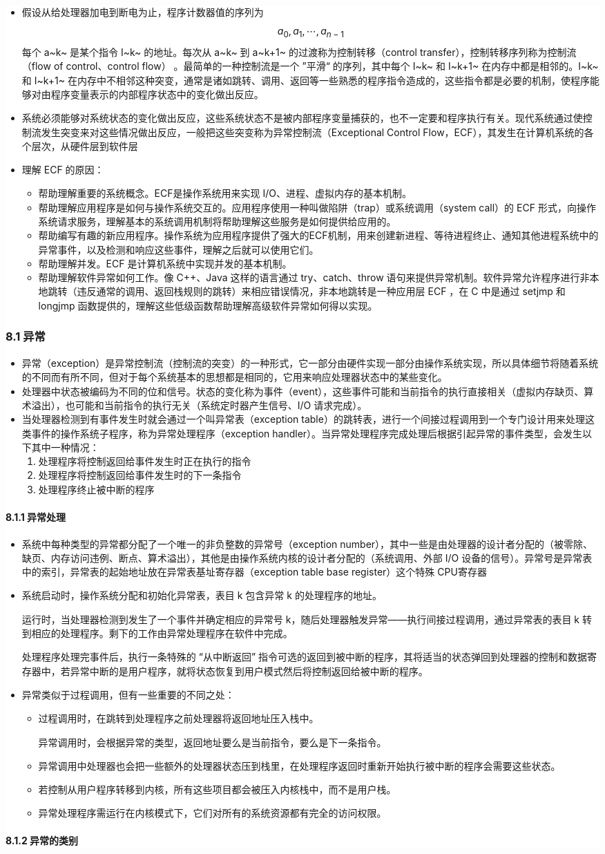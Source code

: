 - 假设从给处理器加电到断电为止，程序计数器值的序列为
  $$
  a_{0},a_{1},\cdots{},a_{n-1}
  $$
  每个 a~k~ 是某个指令 I~k~ 的地址。每次从 a~k~ 到 a~k+1~ 的过渡称为控制转移（control transfer），控制转移序列称为控制流（flow of control、control flow） 。最简单的一种控制流是一个 ”平滑“ 的序列，其中每个 I~k~ 和 I~k+1~ 在内存中都是相邻的。I~k~ 和 I~k+1~ 在内存中不相邻这种突变，通常是诸如跳转、调用、返回等一些熟悉的程序指令造成的，这些指令都是必要的机制，使程序能够对由程序变量表示的内部程序状态中的变化做出反应。

- 系统必须能够对系统状态的变化做出反应，这些系统状态不是被内部程序变量捕获的，也不一定要和程序执行有关。现代系统通过使控制流发生突变来对这些情况做出反应，一般把这些突变称为异常控制流（Exceptional Control Flow，ECF），其发生在计算机系统的各个层次，从硬件层到软件层

- 理解 ECF 的原因：

  - 帮助理解重要的系统概念。ECF是操作系统用来实现 I/O、进程、虚拟内存的基本机制。
  - 帮助理解应用程序是如何与操作系统交互的。应用程序使用一种叫做陷阱（trap）或系统调用（system call）的 ECF 形式，向操作系统请求服务，理解基本的系统调用机制将帮助理解这些服务是如何提供给应用的。
  - 帮助编写有趣的新应用程序。操作系统为应用程序提供了强大的ECF机制，用来创建新进程、等待进程终止、通知其他进程系统中的异常事件，以及检测和响应这些事件，理解之后就可以使用它们。
  - 帮助理解并发。ECF 是计算机系统中实现并发的基本机制。
  - 帮助理解软件异常如何工作。像 C++、Java 这样的语言通过 try、catch、throw 语句来提供异常机制。软件异常允许程序进行非本地跳转（违反通常的调用、返回栈规则的跳转）来相应错误情况，非本地跳转是一种应用层 ECF ，在 C 中是通过 setjmp 和 longjmp 函数提供的，理解这些低级函数帮助理解高级软件异常如何得以实现。

### 8.1 异常

- 异常（exception）是异常控制流（控制流的突变）的一种形式，它一部分由硬件实现一部分由操作系统实现，所以具体细节将随着系统的不同而有所不同，但对于每个系统基本的思想都是相同的，它用来响应处理器状态中的某些变化。
- 处理器中状态被编码为不同的位和信号。状态的变化称为事件（event），这些事件可能和当前指令的执行直接相关（虚拟内存缺页、算术溢出），也可能和当前指令的执行无关（系统定时器产生信号、I/O 请求完成）。
- 当处理器检测到有事件发生时就会通过一个叫异常表（exception table）的跳转表，进行一个间接过程调用到一个专门设计用来处理这类事件的操作系统子程序，称为异常处理程序（exception handler）。当异常处理程序完成处理后根据引起异常的事件类型，会发生以下其中一种情况：
  1. 处理程序将控制返回给事件发生时正在执行的指令
  2. 处理程序将控制返回给事件发生时的下一条指令
  3. 处理程序终止被中断的程序

#### 8.1.1 异常处理

- 系统中每种类型的异常都分配了一个唯一的非负整数的异常号（exception number），其中一些是由处理器的设计者分配的（被零除、缺页、内存访问违例、断点、算术溢出），其他是由操作系统内核的设计者分配的（系统调用、外部 I/O 设备的信号）。异常号是异常表中的索引，异常表的起始地址放在异常表基址寄存器（exception table base register）这个特殊 CPU寄存器

- 系统启动时，操作系统分配和初始化异常表，表目 k 包含异常 k 的处理程序的地址。

  运行时，当处理器检测到发生了一个事件并确定相应的异常号 k，随后处理器触发异常——执行间接过程调用，通过异常表的表目 k 转到相应的处理程序。剩下的工作由异常处理程序在软件中完成。

  处理程序处理完事件后，执行一条特殊的 “从中断返回” 指令可选的返回到被中断的程序，其将适当的状态弹回到处理器的控制和数据寄存器中，若异常中断的是用户程序，就将状态恢复到用户模式然后将控制返回给被中断的程序。

- 异常类似于过程调用，但有一些重要的不同之处：

  - 过程调用时，在跳转到处理程序之前处理器将返回地址压入栈中。

    异常调用时，会根据异常的类型，返回地址要么是当前指令，要么是下一条指令。

  - 异常调用中处理器也会把一些额外的处理器状态压到栈里，在处理程序返回时重新开始执行被中断的程序会需要这些状态。

  - 若控制从用户程序转移到内核，所有这些项目都会被压入内核栈中，而不是用户栈。

  - 异常处理程序需运行在内核模式下，它们对所有的系统资源都有完全的访问权限。

#### 8.1.2 异常的类别
